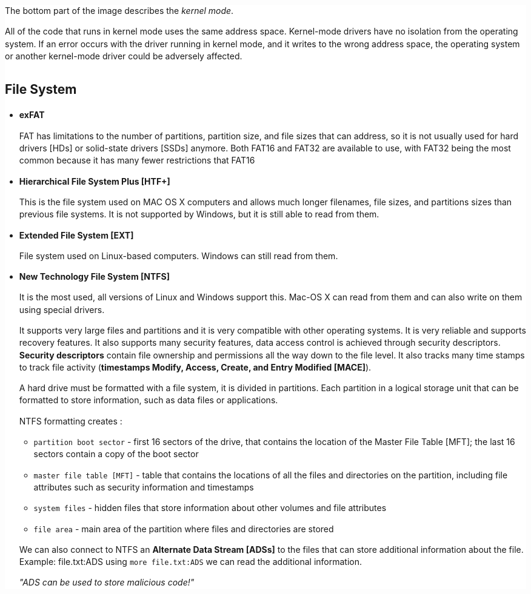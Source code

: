 The bottom part of the image describes the *kernel mode*.

All of the code that runs in kernel mode uses the same address space. Kernel-mode drivers have no isolation from the operating system. If an error occurs with the driver running in kernel mode, and it writes to the wrong address space, the operating system or another kernel-mode driver could be adversely affected.

## File System

* **exFAT**
  
  FAT has limitations to the number of partitions, partition size, and file sizes that can address, so it is not usually used for hard drivers [HDs] or solid-state drivers [SSDs] anymore. Both FAT16 and FAT32 are available to use, with FAT32 being the most common because it has many fewer restrictions that FAT16

* **Hierarchical File System Plus [HTF+]**
  
  This is the file system used on MAC OS X computers and allows much longer filenames, file sizes, and partitions sizes than previous file systems. It is not supported by Windows, but it is still able to read from them.

* **Extended File System [EXT]**
  
  File system used on Linux-based computers. Windows can still read from them.

* **New Technology File System [NTFS]**
  
  It is the most used, all versions of Linux and Windows support this. Mac-OS X can read from them and can also write on them using special drivers.
  
  It supports very large files and partitions and it is very compatible with other operating systems. It is very reliable and supports recovery features. It also supports many security features, data access control is achieved through security descriptors. **Security descriptors** contain file ownership and permissions all the way down to the file level. It also tracks many time stamps to track file activity (**timestamps Modify, Access, Create, and Entry Modified [MACE]**).
  
  A hard drive must be formatted with a file system, it is divided in partitions. Each partition in a logical storage unit that can be formatted to store information, such as data files or applications.
  
  NTFS formatting creates :
  
  * `partition boot sector` - first 16 sectors of the drive, that contains the location of the Master File Table [MFT]; the last 16 sectors contain a copy of the boot sector
  
  * `master file table [MFT]` - table that contains the locations of all the files and directories on the partition, including file attributes such as security information and timestamps
  
  * `system files` - hidden files that store information about other volumes and file attributes
  
  * `file area` - main area of the partition where files and directories are stored
  
  We can also connect to NTFS an **Alternate Data Stream [ADSs]** to the files that can store additional information about the file. Example: file.txt:ADS using `more file.txt:ADS` we can read the additional information.
  
  *"ADS can be used to store malicious code!"*
